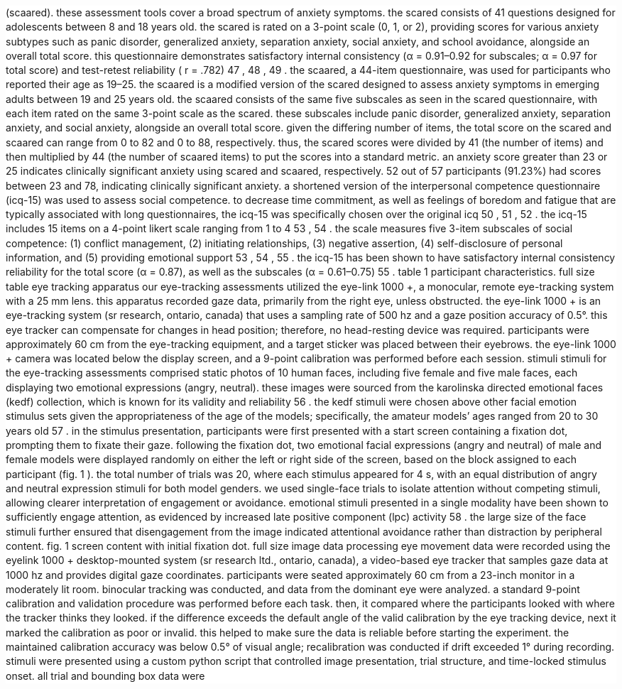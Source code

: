 (scaared). these assessment tools cover a broad spectrum of anxiety symptoms. the scared consists of 41 questions designed for adolescents between 8 and 18 years old. the scared is rated on a 3-point scale (0, 1, or 2), providing scores for various anxiety subtypes such as panic disorder, generalized anxiety, separation anxiety, social anxiety, and school avoidance, alongside an overall total score. this questionnaire demonstrates satisfactory internal consistency (α = 0.91–0.92 for subscales; α = 0.97 for total score) and test-retest reliability ( r = .782) 47 , 48 , 49 . the scaared, a 44-item questionnaire, was used for participants who reported their age as 19–25. the scaared is a modified version of the scared designed to assess anxiety symptoms in emerging adults between 19 and 25 years old. the scaared consists of the same five subscales as seen in the scared questionnaire, with each item rated on the same 3-point scale as the scared. these subscales include panic disorder, generalized anxiety, separation anxiety, and social anxiety, alongside an overall total score. given the differing number of items, the total score on the scared and scaared can range from 0 to 82 and 0 to 88, respectively. thus, the scared scores were divided by 41 (the number of items) and then multiplied by 44 (the number of scaared items) to put the scores into a standard metric. an anxiety score greater than 23 or 25 indicates clinically significant anxiety using scared and scaared, respectively. 52 out of 57 participants (91.23%) had scores between 23 and 78, indicating clinically significant anxiety. a shortened version of the interpersonal competence questionnaire (icq-15) was used to assess social competence. to decrease time commitment, as well as feelings of boredom and fatigue that are typically associated with long questionnaires, the icq-15 was specifically chosen over the original icq 50 , 51 , 52 . the icq-15 includes 15 items on a 4-point likert scale ranging from 1 to 4 53 , 54 . the scale measures five 3-item subscales of social competence: (1) conflict management, (2) initiating relationships, (3) negative assertion, (4) self-disclosure of personal information, and (5) providing emotional support 53 , 54 , 55 . the icq-15 has been shown to have satisfactory internal consistency reliability for the total score (α = 0.87), as well as the subscales (α = 0.61–0.75) 55 . table 1 participant characteristics. full size table eye tracking apparatus our eye-tracking assessments utilized the eye-link 1000 +, a monocular, remote eye-tracking system with a 25 mm lens. this apparatus recorded gaze data, primarily from the right eye, unless obstructed. the eye-link 1000 + is an eye-tracking system (sr research, ontario, canada) that uses a sampling rate of 500 hz and a gaze position accuracy of 0.5°. this eye tracker can compensate for changes in head position; therefore, no head-resting device was required. participants were approximately 60 cm from the eye-tracking equipment, and a target sticker was placed between their eyebrows. the eye-link 1000 + camera was located below the display screen, and a 9-point calibration was performed before each session. stimuli stimuli for the eye-tracking assessments comprised static photos of 10 human faces, including five female and five male faces, each displaying two emotional expressions (angry, neutral). these images were sourced from the karolinska directed emotional faces (kedf) collection, which is known for its validity and reliability 56 . the kedf stimuli were chosen above other facial emotion stimulus sets given the appropriateness of the age of the models; specifically, the amateur models’ ages ranged from 20 to 30 years old 57 . in the stimulus presentation, participants were first presented with a start screen containing a fixation dot, prompting them to fixate their gaze. following the fixation dot, two emotional facial expressions (angry and neutral) of male and female models were displayed randomly on either the left or right side of the screen, based on the block assigned to each participant (fig. 1 ). the total number of trials was 20, where each stimulus appeared for 4 s, with an equal distribution of angry and neutral expression stimuli for both model genders. we used single-face trials to isolate attention without competing stimuli, allowing clearer interpretation of engagement or avoidance. emotional stimuli presented in a single modality have been shown to sufficiently engage attention, as evidenced by increased late positive component (lpc) activity 58 . the large size of the face stimuli further ensured that disengagement from the image indicated attentional avoidance rather than distraction by peripheral content. fig. 1 screen content with initial fixation dot. full size image data processing eye movement data were recorded using the eyelink 1000 + desktop-mounted system (sr research ltd., ontario, canada), a video-based eye tracker that samples gaze data at 1000 hz and provides digital gaze coordinates. participants were seated approximately 60 cm from a 23-inch monitor in a moderately lit room. binocular tracking was conducted, and data from the dominant eye were analyzed. a standard 9-point calibration and validation procedure was performed before each task. then, it compared where the participants looked with where the tracker thinks they looked. if the difference exceeds the default angle of the valid calibration by the eye tracking device, next it marked the calibration as poor or invalid. this helped to make sure the data is reliable before starting the experiment. the maintained calibration accuracy was below 0.5° of visual angle; recalibration was conducted if drift exceeded 1° during recording. stimuli were presented using a custom python script that controlled image presentation, trial structure, and time-locked stimulus onset. all trial and bounding box data were